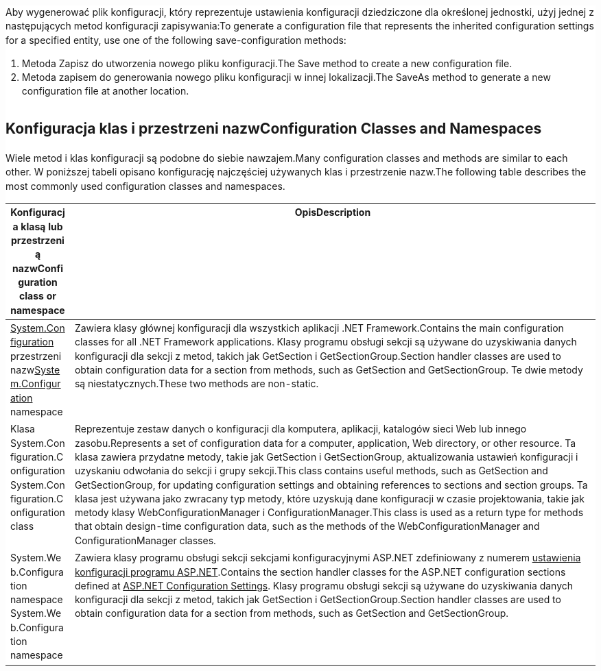 <span data-ttu-id="bfd23-146">Aby wygenerować plik konfiguracji, który reprezentuje ustawienia konfiguracji dziedziczone dla określonej jednostki, użyj jednej z następujących metod konfiguracji zapisywania:</span><span class="sxs-lookup"><span data-stu-id="bfd23-146">To generate a configuration file that represents the inherited configuration settings for a specified entity, use one of the following save-configuration methods:</span></span>

1. <span data-ttu-id="bfd23-147">Metoda Zapisz do utworzenia nowego pliku konfiguracji.</span><span class="sxs-lookup"><span data-stu-id="bfd23-147">The Save method to create a new configuration file.</span></span>
2. <span data-ttu-id="bfd23-148">Metoda zapisem do generowania nowego pliku konfiguracji w innej lokalizacji.</span><span class="sxs-lookup"><span data-stu-id="bfd23-148">The SaveAs method to generate a new configuration file at another location.</span></span>

## <a name="configuration-classes-and-namespaces"></a><span data-ttu-id="bfd23-149">Konfiguracja klas i przestrzeni nazw</span><span class="sxs-lookup"><span data-stu-id="bfd23-149">Configuration Classes and Namespaces</span></span>

<span data-ttu-id="bfd23-150">Wiele metod i klas konfiguracji są podobne do siebie nawzajem.</span><span class="sxs-lookup"><span data-stu-id="bfd23-150">Many configuration classes and methods are similar to each other.</span></span> <span data-ttu-id="bfd23-151">W poniższej tabeli opisano konfigurację najczęściej używanych klas i przestrzenie nazw.</span><span class="sxs-lookup"><span data-stu-id="bfd23-151">The following table describes the most commonly used configuration classes and namespaces.</span></span>

| <span data-ttu-id="bfd23-152">**Konfiguracja klasą lub przestrzenią nazw**</span><span class="sxs-lookup"><span data-stu-id="bfd23-152">**Configuration class or namespace**</span></span> | <span data-ttu-id="bfd23-153">**Opis**</span><span class="sxs-lookup"><span data-stu-id="bfd23-153">**Description**</span></span> |
| --- | --- |
| <span data-ttu-id="bfd23-154">[System.Configuration](https://msdn.microsoft.com/library/system.configuration.aspx) przestrzeni nazw</span><span class="sxs-lookup"><span data-stu-id="bfd23-154">[System.Configuration](https://msdn.microsoft.com/library/system.configuration.aspx) namespace</span></span> | <span data-ttu-id="bfd23-155">Zawiera klasy głównej konfiguracji dla wszystkich aplikacji .NET Framework.</span><span class="sxs-lookup"><span data-stu-id="bfd23-155">Contains the main configuration classes for all .NET Framework applications.</span></span> <span data-ttu-id="bfd23-156">Klasy programu obsługi sekcji są używane do uzyskiwania danych konfiguracji dla sekcji z metod, takich jak GetSection i GetSectionGroup.</span><span class="sxs-lookup"><span data-stu-id="bfd23-156">Section handler classes are used to obtain configuration data for a section from methods, such as GetSection and GetSectionGroup.</span></span> <span data-ttu-id="bfd23-157">Te dwie metody są niestatycznych.</span><span class="sxs-lookup"><span data-stu-id="bfd23-157">These two methods are non-static.</span></span> |
| <span data-ttu-id="bfd23-158">Klasa System.Configuration.Configuration</span><span class="sxs-lookup"><span data-stu-id="bfd23-158">System.Configuration.Configuration class</span></span> | <span data-ttu-id="bfd23-159">Reprezentuje zestaw danych o konfiguracji dla komputera, aplikacji, katalogów sieci Web lub innego zasobu.</span><span class="sxs-lookup"><span data-stu-id="bfd23-159">Represents a set of configuration data for a computer, application, Web directory, or other resource.</span></span> <span data-ttu-id="bfd23-160">Ta klasa zawiera przydatne metody, takie jak GetSection i GetSectionGroup, aktualizowania ustawień konfiguracji i uzyskaniu odwołania do sekcji i grupy sekcji.</span><span class="sxs-lookup"><span data-stu-id="bfd23-160">This class contains useful methods, such as GetSection and GetSectionGroup, for updating configuration settings and obtaining references to sections and section groups.</span></span> <span data-ttu-id="bfd23-161">Ta klasa jest używana jako zwracany typ metody, które uzyskują dane konfiguracji w czasie projektowania, takie jak metody klasy WebConfigurationManager i ConfigurationManager.</span><span class="sxs-lookup"><span data-stu-id="bfd23-161">This class is used as a return type for methods that obtain design-time configuration data, such as the methods of the WebConfigurationManager and ConfigurationManager classes.</span></span> |
| <span data-ttu-id="bfd23-162">System.Web.Configuration namespace</span><span class="sxs-lookup"><span data-stu-id="bfd23-162">System.Web.Configuration namespace</span></span> | <span data-ttu-id="bfd23-163">Zawiera klasy programu obsługi sekcji sekcjami konfiguracyjnymi ASP.NET zdefiniowany z numerem [ustawienia konfiguracji programu ASP.NET](https://msdn.microsoft.com/library/b5ysx397.aspx).</span><span class="sxs-lookup"><span data-stu-id="bfd23-163">Contains the section handler classes for the ASP.NET configuration sections defined at [ASP.NET Configuration Settings](https://msdn.microsoft.com/library/b5ysx397.aspx).</span></span> <span data-ttu-id="bfd23-164">Klasy programu obsługi sekcji są używane do uzyskiwania danych konfiguracji dla sekcji z metod, takich jak GetSection i GetSectionGroup.</span><span class="sxs-lookup"><span data-stu-id="bfd23-164">Section handler classes are used to obtain configuration data for a section from methods, such as GetSection and GetSectionGroup.</span></span> |